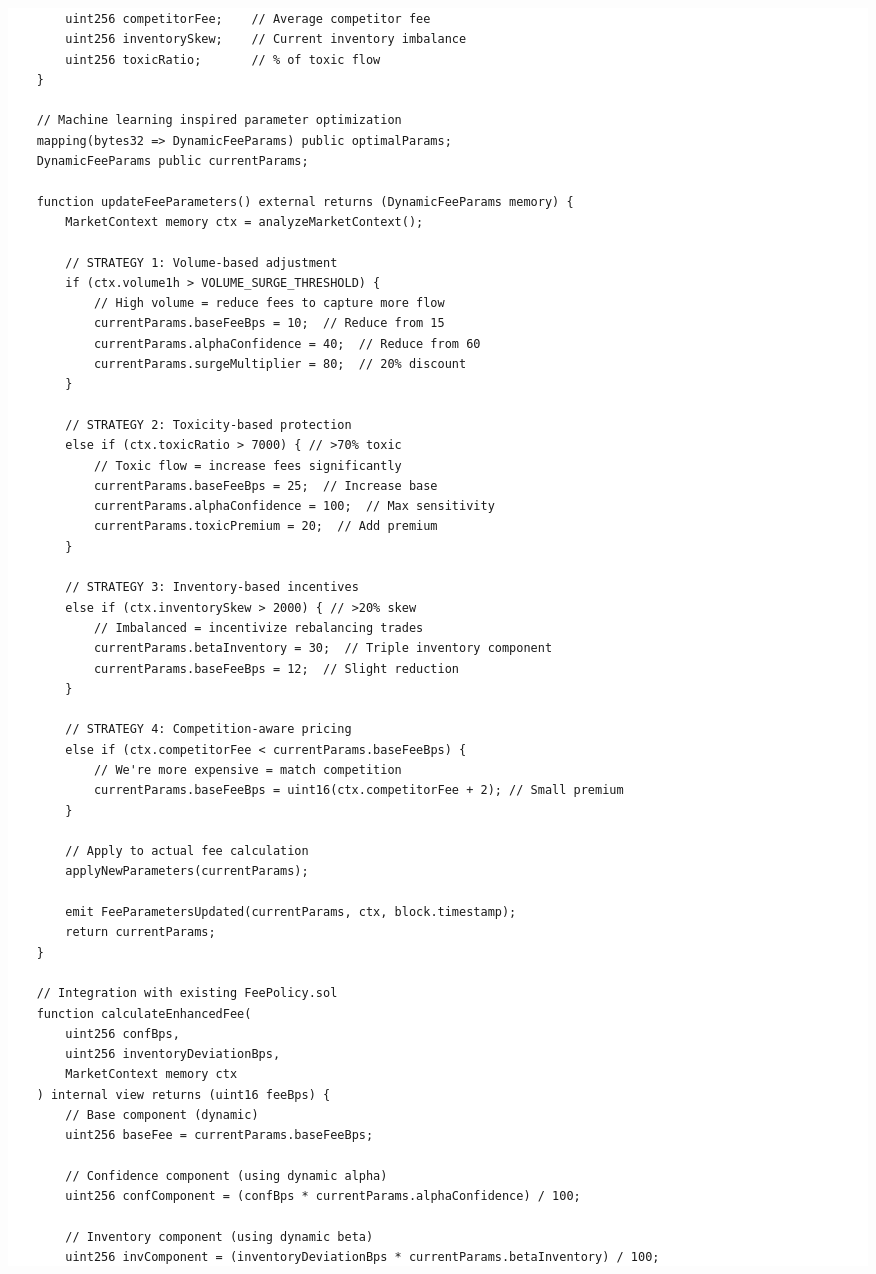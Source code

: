 ```solidity
        uint256 competitorFee;    // Average competitor fee
        uint256 inventorySkew;    // Current inventory imbalance
        uint256 toxicRatio;       // % of toxic flow
    }

    // Machine learning inspired parameter optimization
    mapping(bytes32 => DynamicFeeParams) public optimalParams;
    DynamicFeeParams public currentParams;

    function updateFeeParameters() external returns (DynamicFeeParams memory) {
        MarketContext memory ctx = analyzeMarketContext();

        // STRATEGY 1: Volume-based adjustment
        if (ctx.volume1h > VOLUME_SURGE_THRESHOLD) {
            // High volume = reduce fees to capture more flow
            currentParams.baseFeeBps = 10;  // Reduce from 15
            currentParams.alphaConfidence = 40;  // Reduce from 60
            currentParams.surgeMultiplier = 80;  // 20% discount
        }

        // STRATEGY 2: Toxicity-based protection
        else if (ctx.toxicRatio > 7000) { // >70% toxic
            // Toxic flow = increase fees significantly
            currentParams.baseFeeBps = 25;  // Increase base
            currentParams.alphaConfidence = 100;  // Max sensitivity
            currentParams.toxicPremium = 20;  // Add premium
        }

        // STRATEGY 3: Inventory-based incentives
        else if (ctx.inventorySkew > 2000) { // >20% skew
            // Imbalanced = incentivize rebalancing trades
            currentParams.betaInventory = 30;  // Triple inventory component
            currentParams.baseFeeBps = 12;  // Slight reduction
        }

        // STRATEGY 4: Competition-aware pricing
        else if (ctx.competitorFee < currentParams.baseFeeBps) {
            // We're more expensive = match competition
            currentParams.baseFeeBps = uint16(ctx.competitorFee + 2); // Small premium
        }

        // Apply to actual fee calculation
        applyNewParameters(currentParams);

        emit FeeParametersUpdated(currentParams, ctx, block.timestamp);
        return currentParams;
    }

    // Integration with existing FeePolicy.sol
    function calculateEnhancedFee(
        uint256 confBps,
        uint256 inventoryDeviationBps,
        MarketContext memory ctx
    ) internal view returns (uint16 feeBps) {
        // Base component (dynamic)
        uint256 baseFee = currentParams.baseFeeBps;

        // Confidence component (using dynamic alpha)
        uint256 confComponent = (confBps * currentParams.alphaConfidence) / 100;

        // Inventory component (using dynamic beta)
        uint256 invComponent = (inventoryDeviationBps * currentParams.betaInventory) / 100;

```